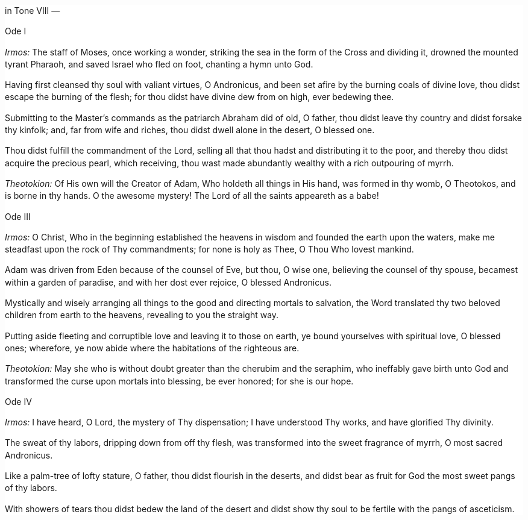 in Tone VIII —

Ode I

*Irmos:* The staff of Moses, once working a wonder, striking the sea in the form of the Cross and dividing it, drowned the mounted tyrant Pharaoh, and saved Israel who fled on foot, chanting a hymn unto God.

Having first cleansed thy soul with valiant virtues, O Andronicus, and been set afire by the burning coals of divine love, thou didst escape the burning of the flesh; for thou didst have divine dew from on high, ever bedewing thee.

Submitting to the Master’s commands as the patriarch Abraham did of old, O father, thou didst leave thy country and didst forsake thy kinfolk; and, far from wife and riches, thou didst dwell alone in the desert, O blessed one.

Thou didst fulfill the commandment of the Lord, selling all that thou hadst and distributing it to the poor, and thereby thou didst acquire the precious pearl, which receiving, thou wast made abundantly wealthy with a rich outpouring of myrrh.

*Theotokion:* Of His own will the Creator of Adam, Who holdeth all things in His hand, was formed in thy womb, O Theotokos, and is borne in thy hands. O the awesome mystery! The Lord of all the saints appeareth as a babe!

Ode III

*Irmos:* O Christ, Who in the beginning established the heavens in wisdom and founded the earth upon the waters, make me steadfast upon the rock of Thy commandments; for none is holy as Thee, O Thou Who lovest mankind.

Adam was driven from Eden because of the counsel of Eve, but thou, O wise one, believing the counsel of thy spouse, becamest within a garden of paradise, and with her dost ever rejoice, O blessed Andronicus.

Mystically and wisely arranging all things to the good and directing mortals to salvation, the Word translated thy two beloved children from earth to the heavens, revealing to you the straight way.

Putting aside fleeting and corruptible love and leaving it to those on earth, ye bound yourselves with spiritual love, O blessed ones; wherefore, ye now abide where the habitations of the righteous are.

*Theotokion:* May she who is without doubt greater than the cherubim and the seraphim, who ineffably gave birth unto God and transformed the curse upon mortals into blessing, be ever honored; for she is our hope.

Ode IV

*Irmos:* I have heard, O Lord, the mystery of Thy dispensation; I have understood Thy works, and have glorified Thy divinity.

The sweat of thy labors, dripping down from off thy flesh, was transformed into the sweet fragrance of myrrh, O most sacred Andronicus.

Like a palm-tree of lofty stature, O father, thou didst flourish in the deserts, and didst bear as fruit for God the most sweet pangs of thy labors.

With showers of tears thou didst bedew the land of the desert and didst show thy soul to be fertile with the pangs of asceticism.

